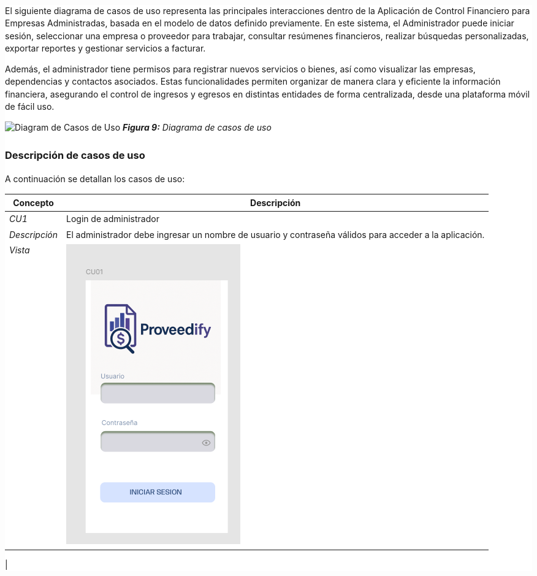 El siguiente diagrama de casos de uso representa las principales interacciones dentro de la Aplicación de Control Financiero para Empresas Administradas, basada en el modelo de datos definido previamente. En este sistema, el Administrador puede iniciar sesión, seleccionar una empresa o proveedor para trabajar, consultar resúmenes financieros, realizar búsquedas personalizadas, exportar reportes y gestionar servicios a facturar.

Además, el administrador tiene permisos para registrar nuevos servicios o bienes, así como visualizar las empresas, dependencias y contactos asociados. Estas funcionalidades permiten organizar de manera clara y eficiente la información financiera, asegurando el control de ingresos y egresos en distintas entidades de forma centralizada, desde una plataforma móvil de fácil uso.

![Diagram de Casos de Uso](https://www.plantuml.com/plantuml/png/RTBDZjCy5CRnlQ_YQ5RlkwXeFjAF3HfKw8e5cX6pFsEVgImvTZXsAWJYnjXoOoJJun2GTzK_lyUDMj_7X9p6tYdKAJ2yCxtrDYP64rWf9ftGNnp1tUDKgKSm1AVW4mS7P-lHQqiSxk2x0b00_vq-Rolu62xMpnBNn_qF665-Bgw6HtAajGqU6QWVc2A-6JXSYLQy5jx0auqZEljjqXCTU_Bmihn2vetm5Xv8yFEld_7BI0PX88x1lsQ3UT7AeeCdkfti4feGmH0uNDQBxyJluCFN8N32UJH_820_DKqE0dnwVyw3dGpsS0hzW9piiiXaB-Gm4V_w0WoH-6gr3H4GNb2daP6pFuW_mbcU_E7P76-csi83NMnCC_8ZNSD2Dy-MlF1gAxnQ_yxohyICAa7r6XaQo1losax8K1xbJIsRPhtHmIVKASo3zG5vrCYeXRDrYV_vbgnQKPserRcPTEg7KdzTQzXitjxkOJ7NvToKSrlENJdlodbVpeToFXPpjItdgfphScxAkItdJjsJDsFlVWC0)
*<b>Figura 9:</b> Diagrama de casos de uso*

### Descripción de casos de uso

A continuación se detallan los casos de uso:

| Concepto                       | Descripción                                                                                                                                                                                                                                                                 |
|--------------------------------|-----------------------------------------------------------------------------------------------------------------------------------------------------------------------------------------------------------------------------------------------------------------------------|
| *CU1* | Login de administrador                                                                                                                                                                                        |
| *Descripción*                | El administrador debe ingresar un nombre de usuario y contraseña válidos para acceder a la aplicación. |
| *Vista*                      |                                                    ![profile](imgs/profile.png)                                                                                                          
|

